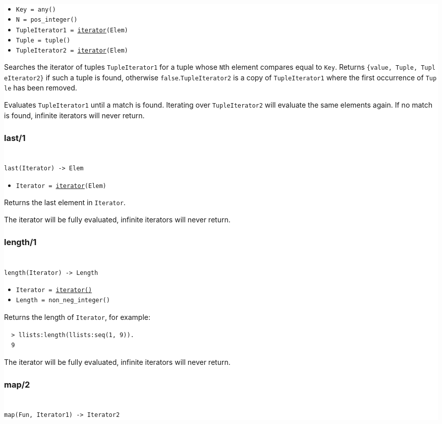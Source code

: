 <ul class="definitions"><li><code>Key = any()</code></li><li><code>N = pos_integer()</code></li><li><code>TupleIterator1 = <a href="#type-iterator">iterator</a>(Elem)</code></li><li><code>Tuple = tuple()</code></li><li><code>TupleIterator2 = <a href="#type-iterator">iterator</a>(Elem)</code></li></ul>

Searches the iterator of tuples `TupleIterator1` for a tuple whose
`N`th element compares equal to `Key`. Returns
`{value, Tuple, TupleIterator2}` if such a tuple is found,
otherwise `false`.`TupleIterator2` is a copy of `TupleIterator1`
where the first occurrence of `Tuple` has been removed.

Evaluates `TupleIterator1` until a match is found. Iterating over
`TupleIterator2` will evaluate the same elements again. If no match
is found, infinite iterators will never return.

<a name="last-1"></a>

### last/1

<pre><code>
last(Iterator) -&gt; Elem
</code></pre>

<ul class="definitions"><li><code>Iterator = <a href="#type-iterator">iterator</a>(Elem)</code></li></ul>

Returns the last element in `Iterator`.

The iterator will be fully evaluated, infinite iterators will never
return.

<a name="length-1"></a>

### length/1

<pre><code>
length(Iterator) -&gt; Length
</code></pre>

<ul class="definitions"><li><code>Iterator = <a href="#type-iterator">iterator()</a></code></li><li><code>Length = non_neg_integer()</code></li></ul>

Returns the length of `Iterator`, for example:

```
  > llists:length(llists:seq(1, 9)).
  9
```

The iterator will be fully evaluated, infinite iterators will never
return.

<a name="map-2"></a>

### map/2

<pre><code>
map(Fun, Iterator1) -&gt; Iterator2
</code></pre>
